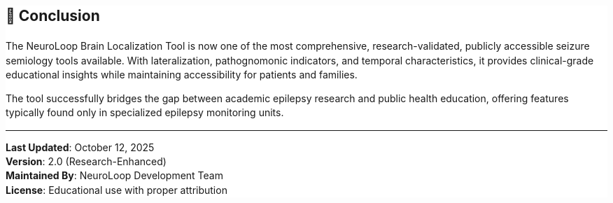 
## 🎯 Conclusion

The NeuroLoop Brain Localization Tool is now one of the most comprehensive, research-validated, publicly accessible seizure semiology tools available. With lateralization, pathognomonic indicators, and temporal characteristics, it provides clinical-grade educational insights while maintaining accessibility for patients and families.

The tool successfully bridges the gap between academic epilepsy research and public health education, offering features typically found only in specialized epilepsy monitoring units.

---

**Last Updated**: October 12, 2025  
**Version**: 2.0 (Research-Enhanced)  
**Maintained By**: NeuroLoop Development Team  
**License**: Educational use with proper attribution
